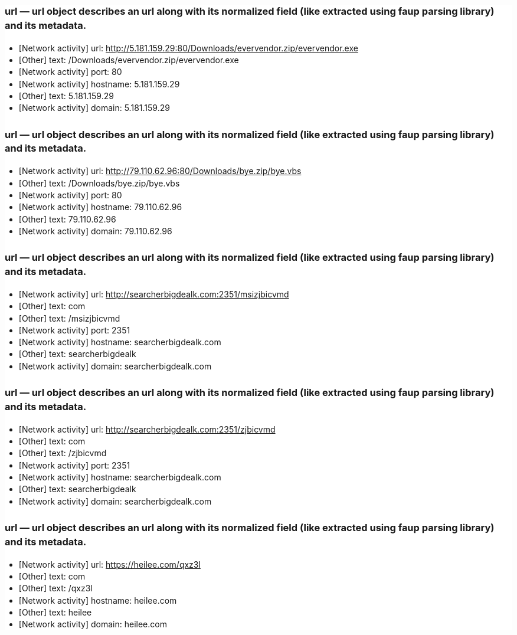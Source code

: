 ### url — url object describes an url along with its normalized field (like extracted using faup parsing library) and its metadata.
* [Network activity] url: http://5.181.159.29:80/Downloads/evervendor.zip/evervendor.exe
* [Other] text: /Downloads/evervendor.zip/evervendor.exe
* [Network activity] port: 80
* [Network activity] hostname: 5.181.159.29
* [Other] text: 5.181.159.29
* [Network activity] domain: 5.181.159.29

### url — url object describes an url along with its normalized field (like extracted using faup parsing library) and its metadata.
* [Network activity] url: http://79.110.62.96:80/Downloads/bye.zip/bye.vbs
* [Other] text: /Downloads/bye.zip/bye.vbs
* [Network activity] port: 80
* [Network activity] hostname: 79.110.62.96
* [Other] text: 79.110.62.96
* [Network activity] domain: 79.110.62.96

### url — url object describes an url along with its normalized field (like extracted using faup parsing library) and its metadata.
* [Network activity] url: http://searcherbigdealk.com:2351/msizjbicvmd
* [Other] text: com
* [Other] text: /msizjbicvmd
* [Network activity] port: 2351
* [Network activity] hostname: searcherbigdealk.com
* [Other] text: searcherbigdealk
* [Network activity] domain: searcherbigdealk.com

### url — url object describes an url along with its normalized field (like extracted using faup parsing library) and its metadata.
* [Network activity] url: http://searcherbigdealk.com:2351/zjbicvmd
* [Other] text: com
* [Other] text: /zjbicvmd
* [Network activity] port: 2351
* [Network activity] hostname: searcherbigdealk.com
* [Other] text: searcherbigdealk
* [Network activity] domain: searcherbigdealk.com

### url — url object describes an url along with its normalized field (like extracted using faup parsing library) and its metadata.
* [Network activity] url: https://heilee.com/qxz3l
* [Other] text: com
* [Other] text: /qxz3l
* [Network activity] hostname: heilee.com
* [Other] text: heilee
* [Network activity] domain: heilee.com
